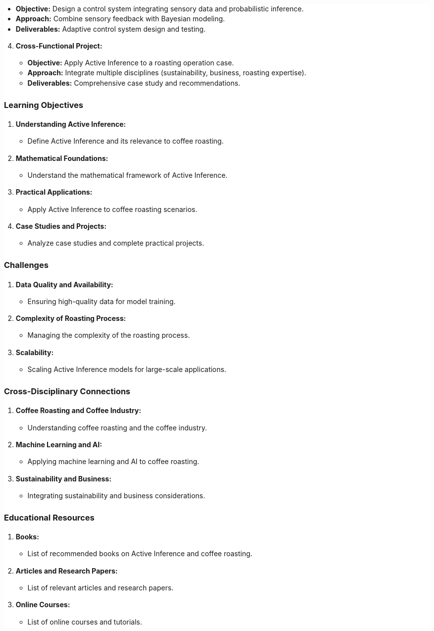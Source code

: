    * **Objective:** Design a control system integrating sensory data and probabilistic inference.
   * **Approach:** Combine sensory feedback with Bayesian modeling.
   * **Deliverables:** Adaptive control system design and testing.

4. **Cross-Functional Project:**

   * **Objective:** Apply Active Inference to a roasting operation case.
   * **Approach:** Integrate multiple disciplines (sustainability, business, roasting expertise).
   * **Deliverables:** Comprehensive case study and recommendations.

### Learning Objectives

1. **Understanding Active Inference:**
   - Define Active Inference and its relevance to coffee roasting.

2. **Mathematical Foundations:**
   - Understand the mathematical framework of Active Inference.

3. **Practical Applications:**
   - Apply Active Inference to coffee roasting scenarios.

4. **Case Studies and Projects:**
   - Analyze case studies and complete practical projects.

### Challenges

1. **Data Quality and Availability:**
   - Ensuring high-quality data for model training.

2. **Complexity of Roasting Process:**
   - Managing the complexity of the roasting process.

3. **Scalability:**
   - Scaling Active Inference models for large-scale applications.

### Cross-Disciplinary Connections

1. **Coffee Roasting and Coffee Industry:**
   - Understanding coffee roasting and the coffee industry.

2. **Machine Learning and AI:**
   - Applying machine learning and AI to coffee roasting.

3. **Sustainability and Business:**
   - Integrating sustainability and business considerations.

### Educational Resources

1. **Books:**
   - List of recommended books on Active Inference and coffee roasting.

2. **Articles and Research Papers:**
   - List of relevant articles and research papers.

3. **Online Courses:**
   - List of online courses and tutorials.
